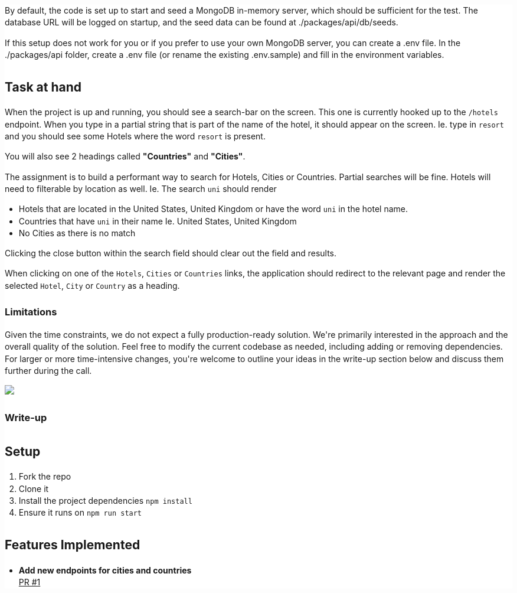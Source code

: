 By default, the code is set up to start and seed a MongoDB in-memory server, which should be sufficient for the test. The database URL will be logged on startup, and the seed data can be found at ./packages/api/db/seeds.

If this setup does not work for you or if you prefer to use your own MongoDB server, you can create a .env file. In the ./packages/api folder, create a .env file (or rename the existing .env.sample) and fill in the environment variables.

## Task at hand

When the project is up and running, you should see a search-bar on the screen. This one is currently hooked up to the `/hotels` endpoint.
When you type in a partial string that is part of the name of the hotel, it should appear on the screen.
Ie. type in `resort` and you should see some Hotels where the word `resort` is present.

You will also see 2 headings called **"Countries"** and **"Cities"**.

The assignment is to build a performant way to search for Hotels, Cities or Countries.
Partial searches will be fine. Hotels will need to filterable by location as well.
Ie. The search `uni` should render

- Hotels that are located in the United States, United Kingdom or have the word `uni` in the hotel name.
- Countries that have `uni` in their name Ie. United States, United Kingdom
- No Cities as there is no match

Clicking the close button within the search field should clear out the field and results.

When clicking on one of the `Hotels`, `Cities` or `Countries` links, the application should redirect to the relevant page and render the selected `Hotel`, `City` or `Country` as a heading.

### Limitations

Given the time constraints, we do not expect a fully production-ready solution. We're primarily interested in the approach and the overall quality of the solution. 
Feel free to modify the current codebase as needed, including adding or removing dependencies. 
For larger or more time-intensive changes, you're welcome to outline your ideas in the write-up section below and discuss them further during the call.

<img src="./assets/search-example.png" width="400px" />

### Write-up



## Setup
1. Fork the repo
2. Clone it
3. Install the project dependencies `npm install`
4. Ensure it runs on `npm run start`

## Features Implemented
- **Add new endpoints for cities and countries**  
  [PR #1](https://github.com/Karaterzidi/thm-full-stack-search/pull/1)
  